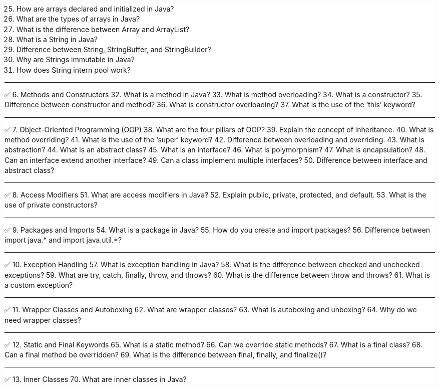 25.	How are arrays declared and initialized in Java?
26.	What are the types of arrays in Java?
27.	What is the difference between Array and ArrayList?
28.	What is a String in Java?
29.	Difference between String, StringBuffer, and StringBuilder?
30.	Why are Strings immutable in Java?
31.	How does String intern pool work?
________________________________________
✅ 6. Methods and Constructors
32.	What is a method in Java?
33.	What is method overloading?
34.	What is a constructor?
35.	Difference between constructor and method?
36.	What is constructor overloading?
37.	What is the use of the ‘this’ keyword?
________________________________________
✅ 7. Object-Oriented Programming (OOP)
38.	What are the four pillars of OOP?
39.	Explain the concept of inheritance.
40.	What is method overriding?
41.	What is the use of the ‘super’ keyword?
42.	Difference between overloading and overriding.
43.	What is abstraction?
44.	What is an abstract class?
45.	What is an interface?
46.	What is polymorphism?
47.	What is encapsulation?
48.	Can an interface extend another interface?
49.	Can a class implement multiple interfaces?
50.	Difference between interface and abstract class?
________________________________________
✅ 8. Access Modifiers
51.	What are access modifiers in Java?
52.	Explain public, private, protected, and default.
53.	What is the use of private constructors?
________________________________________
✅ 9. Packages and Imports
54.	What is a package in Java?
55.	How do you create and import packages?
56.	Difference between import java.* and import java.util.*?
________________________________________
✅ 10. Exception Handling
57.	What is exception handling in Java?
58.	What is the difference between checked and unchecked exceptions?
59.	What are try, catch, finally, throw, and throws?
60.	What is the difference between throw and throws?
61.	What is a custom exception?
________________________________________
✅ 11. Wrapper Classes and Autoboxing
62.	What are wrapper classes?
63.	What is autoboxing and unboxing?
64.	Why do we need wrapper classes?
________________________________________
✅ 12. Static and Final Keywords
65.	What is a static method?
66.	Can we override static methods?
67.	What is a final class?
68.	Can a final method be overridden?
69.	What is the difference between final, finally, and finalize()?
________________________________________
✅ 13. Inner Classes
70.	What are inner classes in Java?